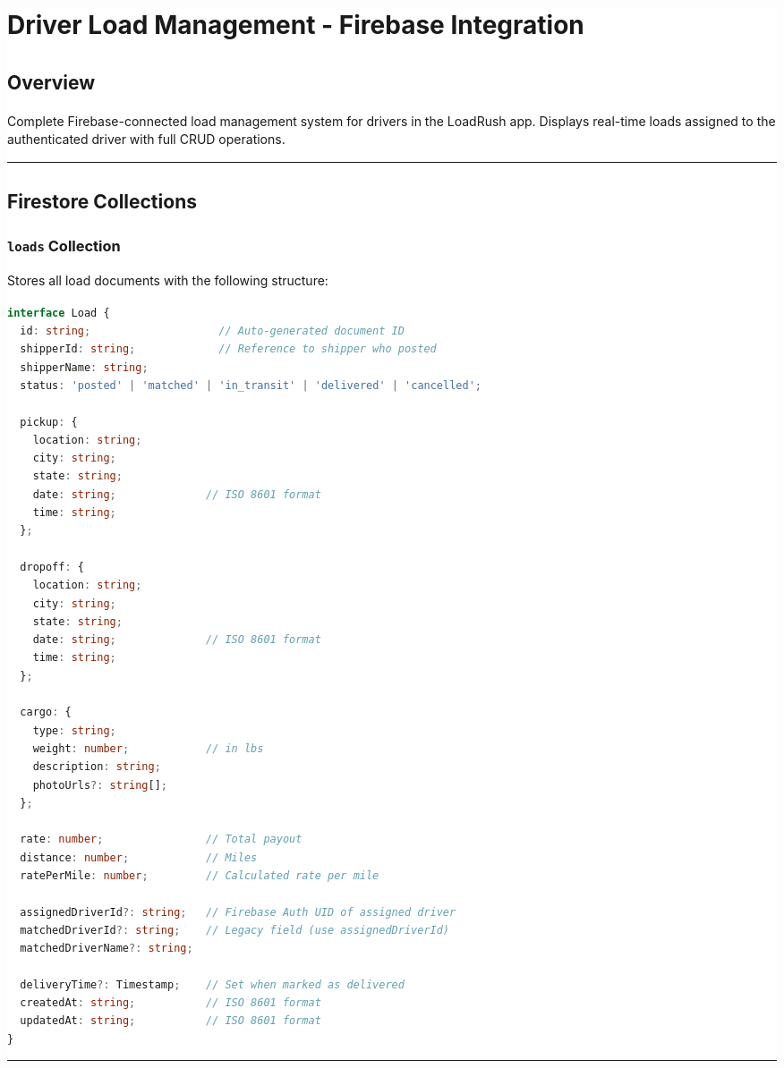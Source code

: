# Driver Load Management - Firebase Integration

## Overview
Complete Firebase-connected load management system for drivers in the LoadRush app. Displays real-time loads assigned to the authenticated driver with full CRUD operations.

---

## Firestore Collections

### `loads` Collection
Stores all load documents with the following structure:

```typescript
interface Load {
  id: string;                    // Auto-generated document ID
  shipperId: string;             // Reference to shipper who posted
  shipperName: string;
  status: 'posted' | 'matched' | 'in_transit' | 'delivered' | 'cancelled';
  
  pickup: {
    location: string;
    city: string;
    state: string;
    date: string;              // ISO 8601 format
    time: string;
  };
  
  dropoff: {
    location: string;
    city: string;
    state: string;
    date: string;              // ISO 8601 format
    time: string;
  };
  
  cargo: {
    type: string;
    weight: number;            // in lbs
    description: string;
    photoUrls?: string[];
  };
  
  rate: number;                // Total payout
  distance: number;            // Miles
  ratePerMile: number;         // Calculated rate per mile
  
  assignedDriverId?: string;   // Firebase Auth UID of assigned driver
  matchedDriverId?: string;    // Legacy field (use assignedDriverId)
  matchedDriverName?: string;
  
  deliveryTime?: Timestamp;    // Set when marked as delivered
  createdAt: string;           // ISO 8601 format
  updatedAt: string;           // ISO 8601 format
}
```

---